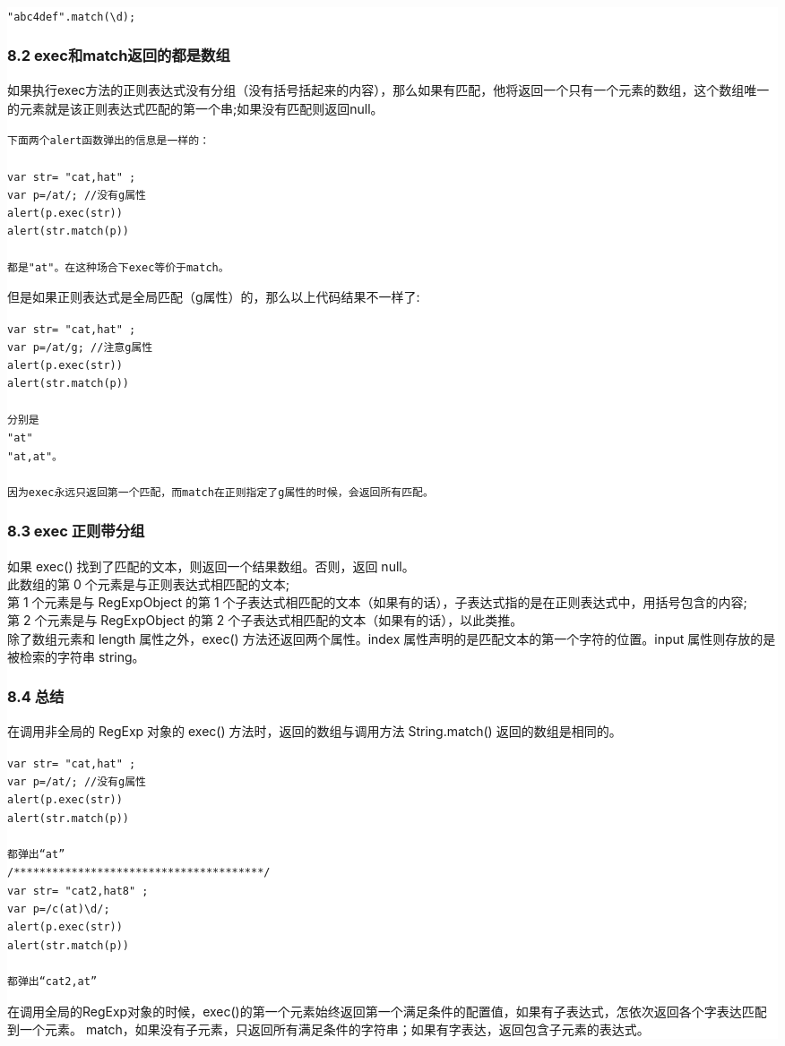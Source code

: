 ```
"abc4def".match(\d);
```
### 8.2 exec和match返回的都是数组
如果执行exec方法的正则表达式没有分组（没有括号括起来的内容），那么如果有匹配，他将返回一个只有一个元素的数组，这个数组唯一的元素就是该正则表达式匹配的第一个串;如果没有匹配则返回null。
```
下面两个alert函数弹出的信息是一样的：

var str= "cat,hat" ;
var p=/at/; //没有g属性
alert(p.exec(str))
alert(str.match(p))

都是"at"。在这种场合下exec等价于match。
```
但是如果正则表达式是全局匹配（g属性）的，那么以上代码结果不一样了:
```
var str= "cat,hat" ;
var p=/at/g; //注意g属性
alert(p.exec(str))
alert(str.match(p))

分别是
"at"
"at,at"。

因为exec永远只返回第一个匹配，而match在正则指定了g属性的时候，会返回所有匹配。
```
### 8.3 exec 正则带分组
如果 exec() 找到了匹配的文本，则返回一个结果数组。否则，返回 null。<br>
此数组的第 0 个元素是与正则表达式相匹配的文本;<br>
第 1 个元素是与 RegExpObject 的第 1 个子表达式相匹配的文本（如果有的话），子表达式指的是在正则表达式中，用括号包含的内容;<br>
第 2 个元素是与 RegExpObject 的第 2 个子表达式相匹配的文本（如果有的话），以此类推。<br>
除了数组元素和 length 属性之外，exec() 方法还返回两个属性。index 属性声明的是匹配文本的第一个字符的位置。input 属性则存放的是被检索的字符串 string。
### 8.4 总结
在调用非全局的 RegExp 对象的 exec() 方法时，返回的数组与调用方法 String.match() 返回的数组是相同的。
```
var str= "cat,hat" ;
var p=/at/; //没有g属性
alert(p.exec(str))
alert(str.match(p))

都弹出“at”
/***************************************/
var str= "cat2,hat8" ;
var p=/c(at)\d/;
alert(p.exec(str))
alert(str.match(p))

都弹出“cat2,at”
```
在调用全局的RegExp对象的时候，exec()的第一个元素始终返回第一个满足条件的配置值，如果有子表达式，怎依次返回各个字表达匹配到一个元素。
match，如果没有子元素，只返回所有满足条件的字符串；如果有字表达，返回包含子元素的表达式。
